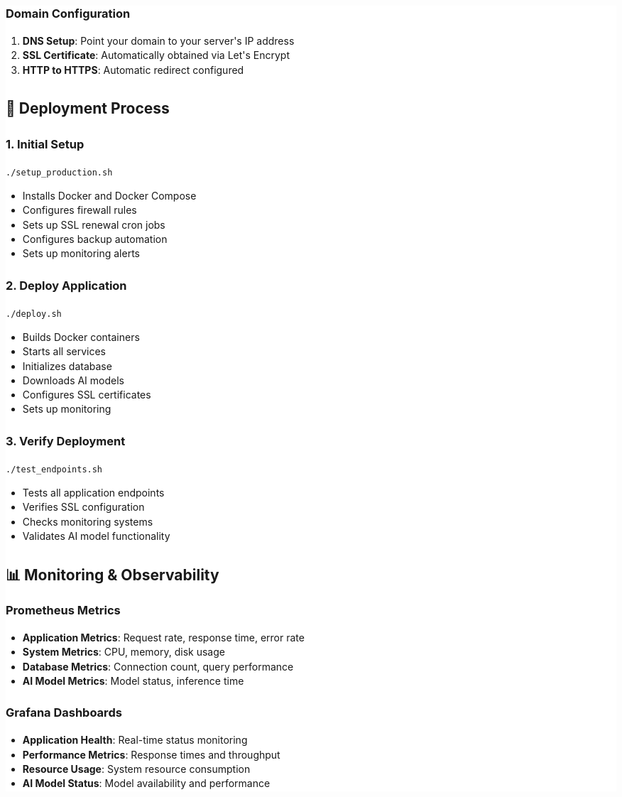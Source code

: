 ### Domain Configuration

1. **DNS Setup**: Point your domain to your server's IP address
2. **SSL Certificate**: Automatically obtained via Let's Encrypt
3. **HTTP to HTTPS**: Automatic redirect configured

## 🔧 Deployment Process

### 1. Initial Setup
```bash
./setup_production.sh
```
- Installs Docker and Docker Compose
- Configures firewall rules
- Sets up SSL renewal cron jobs
- Configures backup automation
- Sets up monitoring alerts

### 2. Deploy Application
```bash
./deploy.sh
```
- Builds Docker containers
- Starts all services
- Initializes database
- Downloads AI models
- Configures SSL certificates
- Sets up monitoring

### 3. Verify Deployment
```bash
./test_endpoints.sh
```
- Tests all application endpoints
- Verifies SSL configuration
- Checks monitoring systems
- Validates AI model functionality

## 📊 Monitoring & Observability

### Prometheus Metrics
- **Application Metrics**: Request rate, response time, error rate
- **System Metrics**: CPU, memory, disk usage
- **Database Metrics**: Connection count, query performance
- **AI Model Metrics**: Model status, inference time

### Grafana Dashboards
- **Application Health**: Real-time status monitoring
- **Performance Metrics**: Response times and throughput
- **Resource Usage**: System resource consumption
- **AI Model Status**: Model availability and performance

